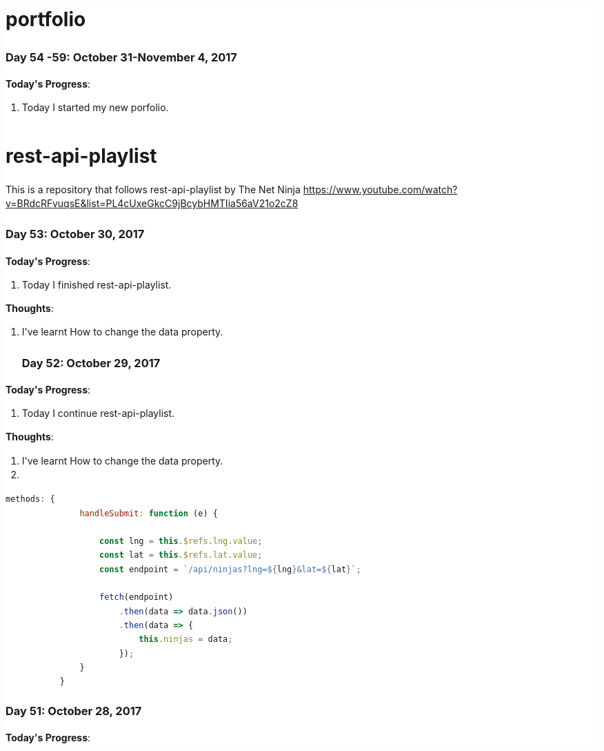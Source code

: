 # portfolio

### Day 54 -59: October 31-November 4, 2017

**Today's Progress**:

1. Today I started my new porfolio.

# rest-api-playlist

This is a repository that follows rest-api-playlist by The Net Ninja
https://www.youtube.com/watch?v=BRdcRFvuqsE&list=PL4cUxeGkcC9jBcybHMTIia56aV21o2cZ8

### Day 53: October 30, 2017

**Today's Progress**:

1. Today I finished rest-api-playlist.

**Thoughts**:

1. I've learnt How to change the data property.
   ### Day 52: October 29, 2017

**Today's Progress**:

1. Today I continue rest-api-playlist.

**Thoughts**:

1. I've learnt How to change the data property.
2.

```javascript
methods: {
               handleSubmit: function (e) {

                   const lng = this.$refs.lng.value;
                   const lat = this.$refs.lat.value;
                   const endpoint = `/api/ninjas?lng=${lng}&lat=${lat}`;

                   fetch(endpoint)
                       .then(data => data.json())
                       .then(data => {
                           this.ninjas = data;
                       });
               }
           }
```

### Day 51: October 28, 2017

**Today's Progress**:
